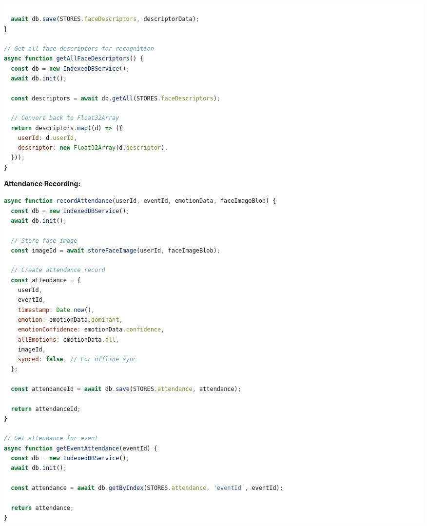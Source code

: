 ```javascript

  await db.save(STORES.faceDescriptors, descriptorData);
}

// Get all face descriptors for recognition
async function getAllFaceDescriptors() {
  const db = new IndexedDBService();
  await db.init();

  const descriptors = await db.getAll(STORES.faceDescriptors);

  // Convert back to Float32Array
  return descriptors.map((d) => ({
    userId: d.userId,
    descriptor: new Float32Array(d.descriptor),
  }));
}
```

**Attendance Recording:**

```javascript
async function recordAttendance(userId, eventId, emotionData, faceImageBlob) {
  const db = new IndexedDBService();
  await db.init();

  // Store face image
  const imageId = await storeFaceImage(userId, faceImageBlob);

  // Create attendance record
  const attendance = {
    userId,
    eventId,
    timestamp: Date.now(),
    emotion: emotionData.dominant,
    emotionConfidence: emotionData.confidence,
    allEmotions: emotionData.all,
    imageId,
    synced: false, // For offline sync
  };

  const attendanceId = await db.save(STORES.attendance, attendance);

  return attendanceId;
}

// Get attendance for event
async function getEventAttendance(eventId) {
  const db = new IndexedDBService();
  await db.init();

  const attendance = await db.getByIndex(STORES.attendance, 'eventId', eventId);

  return attendance;
}
```
